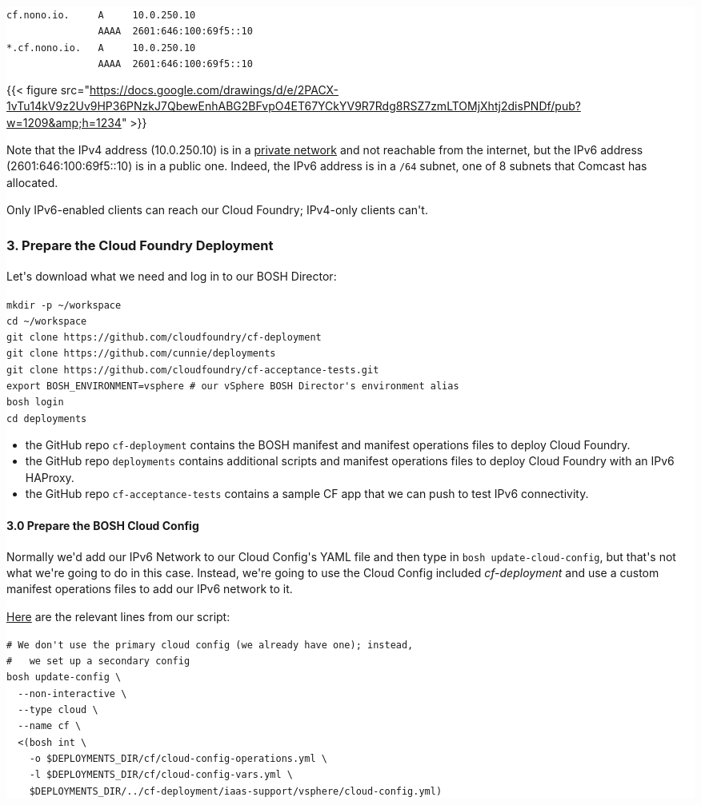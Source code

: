 ```bind
cf.nono.io.     A     10.0.250.10
                AAAA  2601:646:100:69f5::10
*.cf.nono.io.   A     10.0.250.10
                AAAA  2601:646:100:69f5::10
```

{{< figure src="https://docs.google.com/drawings/d/e/2PACX-1vTu14kV9z2Uv9HP36PNzkJ7QbewEnhABG2BFvpO4ET67YCkYV9R7Rdg8RSZ7zmLTOMjXhtj2disPNDf/pub?w=1209&amp;h=1234" >}}

Note that the IPv4 address (10.0.250.10) is in a [private
network](https://en.wikipedia.org/wiki/Private_network) and not reachable from
the internet, but the IPv6 address (2601:646:100\:69f5::10) is in a public one.
Indeed, the IPv6 address is in a `/64` subnet, one of 8 subnets that Comcast has
allocated.

<div class="alert alert-info" role="alert">

Only IPv6-enabled clients can reach our Cloud Foundry; IPv4-only clients can't.

</div>

### 3. Prepare the Cloud Foundry Deployment

Let's download what we need and log in to our BOSH Director:

```shell
mkdir -p ~/workspace
cd ~/workspace
git clone https://github.com/cloudfoundry/cf-deployment
git clone https://github.com/cunnie/deployments
git clone https://github.com/cloudfoundry/cf-acceptance-tests.git
export BOSH_ENVIRONMENT=vsphere # our vSphere BOSH Director's environment alias
bosh login
cd deployments
```

- the GitHub repo `cf-deployment` contains the BOSH manifest and manifest
  operations files to deploy Cloud Foundry.
- the GitHub repo `deployments` contains additional scripts and manifest
  operations files to deploy Cloud Foundry with an IPv6 HAProxy.
- the GitHub repo `cf-acceptance-tests` contains a sample CF app that we can
  push to test IPv6 connectivity.

#### 3.0 Prepare the BOSH Cloud Config

Normally we'd add our IPv6 Network to our Cloud Config's YAML file and then type
in `bosh update-cloud-config`, but that's not what we're going to do in this
case. Instead, we're going to use the Cloud Config included _cf-deployment_ and
use a custom manifest operations files to add our IPv6 network to it.

[Here](https://github.com/cunnie/deployments/blob/f43a24cd150c87c2bf7974863dd157686024c181/bin/cf.sh#L25-L32)
are the relevant lines from our script:

```shell
# We don't use the primary cloud config (we already have one); instead,
#   we set up a secondary config
bosh update-config \
  --non-interactive \
  --type cloud \
  --name cf \
  <(bosh int \
    -o $DEPLOYMENTS_DIR/cf/cloud-config-operations.yml \
    -l $DEPLOYMENTS_DIR/cf/cloud-config-vars.yml \
    $DEPLOYMENTS_DIR/../cf-deployment/iaas-support/vsphere/cloud-config.yml)
```
